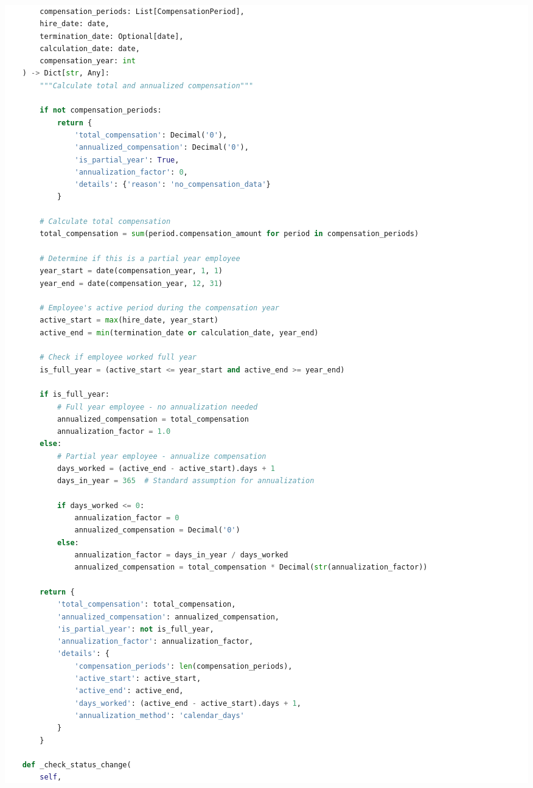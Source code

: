 ```python
        compensation_periods: List[CompensationPeriod],
        hire_date: date,
        termination_date: Optional[date],
        calculation_date: date,
        compensation_year: int
    ) -> Dict[str, Any]:
        """Calculate total and annualized compensation"""

        if not compensation_periods:
            return {
                'total_compensation': Decimal('0'),
                'annualized_compensation': Decimal('0'),
                'is_partial_year': True,
                'annualization_factor': 0,
                'details': {'reason': 'no_compensation_data'}
            }

        # Calculate total compensation
        total_compensation = sum(period.compensation_amount for period in compensation_periods)

        # Determine if this is a partial year employee
        year_start = date(compensation_year, 1, 1)
        year_end = date(compensation_year, 12, 31)

        # Employee's active period during the compensation year
        active_start = max(hire_date, year_start)
        active_end = min(termination_date or calculation_date, year_end)

        # Check if employee worked full year
        is_full_year = (active_start <= year_start and active_end >= year_end)

        if is_full_year:
            # Full year employee - no annualization needed
            annualized_compensation = total_compensation
            annualization_factor = 1.0
        else:
            # Partial year employee - annualize compensation
            days_worked = (active_end - active_start).days + 1
            days_in_year = 365  # Standard assumption for annualization

            if days_worked <= 0:
                annualization_factor = 0
                annualized_compensation = Decimal('0')
            else:
                annualization_factor = days_in_year / days_worked
                annualized_compensation = total_compensation * Decimal(str(annualization_factor))

        return {
            'total_compensation': total_compensation,
            'annualized_compensation': annualized_compensation,
            'is_partial_year': not is_full_year,
            'annualization_factor': annualization_factor,
            'details': {
                'compensation_periods': len(compensation_periods),
                'active_start': active_start,
                'active_end': active_end,
                'days_worked': (active_end - active_start).days + 1,
                'annualization_method': 'calendar_days'
            }
        }

    def _check_status_change(
        self,
```